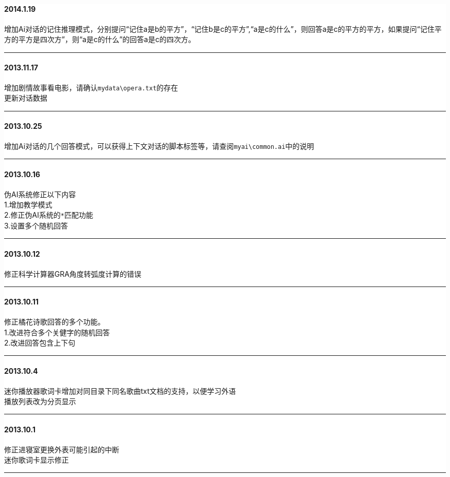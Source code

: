 #### 2014.1.19  

增加Ai对话的记住推理模式，分别提问“记住a是b的平方”，“记住b是c的平方”,“a是c的什么”，则回答a是c的平方的平方，如果提问“记住平方的平方是四次方”，则“a是c的什么”的回答a是c的四次方。  

_____

#### 2013.11.17  

增加剧情故事看电影，请确认`mydata\opera.txt`的存在  
更新对话数据  

_____

#### 2013.10.25  

增加Ai对话的几个回答模式，可以获得上下文对话的脚本标签等，请查阅`myai\common.ai`中的说明  

_____

#### 2013.10.16  

伪AI系统修正以下内容  
1.增加教学模式  
2.修正伪AI系统的`*`匹配功能  
3.设置多个随机回答  

_____

#### 2013.10.12  

修正科学计算器GRA角度转弧度计算的错误  

_____

#### 2013.10.11  

修正橘花诗歌回答的多个功能。  
1.改进符合多个关健字的随机回答  
2.改进回答包含上下句  

_____

#### 2013.10.4  

迷你播放器歌词卡增加对同目录下同名歌曲txt文档的支持，以便学习外语  
播放列表改为分页显示  

_____

#### 2013.10.1  

修正进寝室更换外表可能引起的中断  
迷你歌词卡显示修正  

_____
